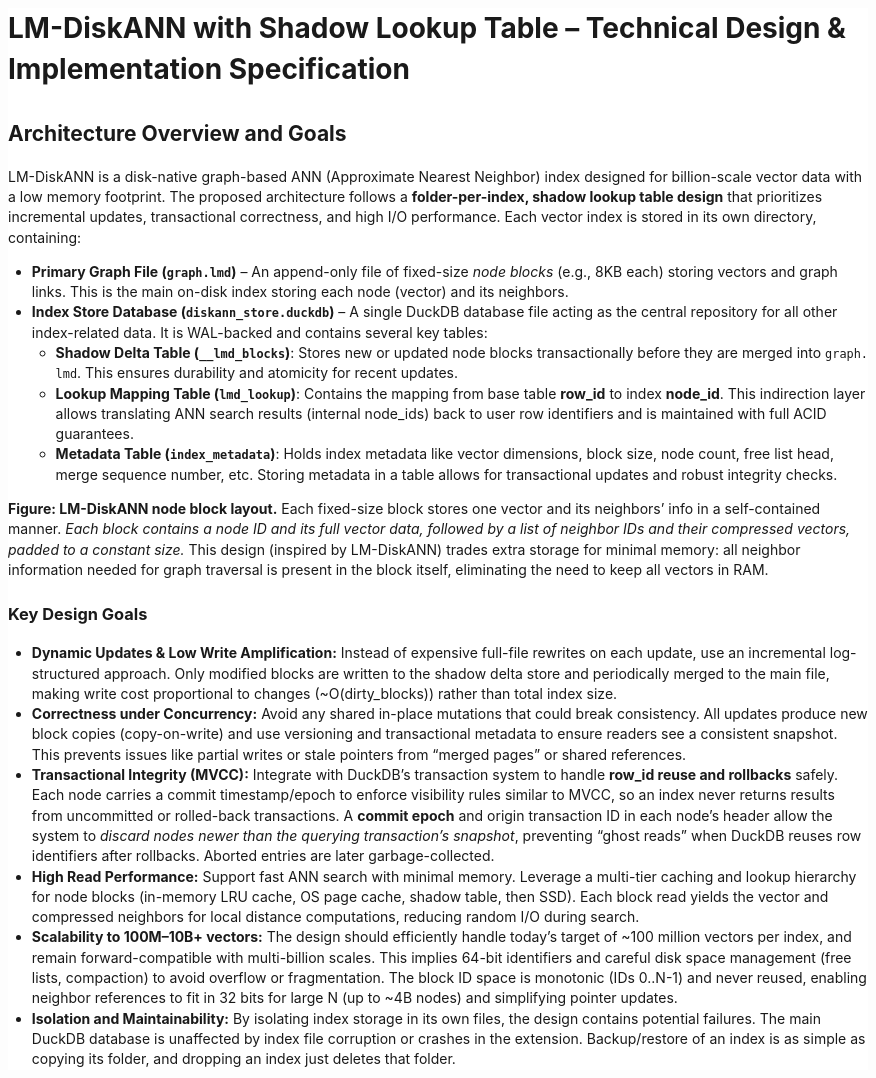 

# LM-DiskANN with Shadow Lookup Table – Technical Design & Implementation Specification

## Architecture Overview and Goals

LM-DiskANN is a disk-native graph-based ANN (Approximate Nearest Neighbor) index designed for billion-scale vector data with a low memory footprint. The proposed architecture follows a **folder-per-index, shadow lookup table design** that prioritizes incremental updates, transactional correctness, and high I/O performance. Each vector index is stored in its own directory, containing:

- **Primary Graph File (`graph.lmd`)** – An append-only file of fixed-size *node blocks* (e.g., 8KB each) storing vectors and graph links. This is the main on-disk index storing each node (vector) and its neighbors.
- **Index Store Database (`diskann_store.duckdb`)** – A single DuckDB database file acting as the central repository for all other index-related data. It is WAL-backed and contains several key tables:
  - **Shadow Delta Table (`__lmd_blocks`)**: Stores new or updated node blocks transactionally before they are merged into `graph.lmd`. This ensures durability and atomicity for recent updates.
  - **Lookup Mapping Table (`lmd_lookup`)**: Contains the mapping from base table **row_id** to index **node_id**. This indirection layer allows translating ANN search results (internal node_ids) back to user row identifiers and is maintained with full ACID guarantees.
  - **Metadata Table (`index_metadata`)**: Holds index metadata like vector dimensions, block size, node count, free list head, merge sequence number, etc. Storing metadata in a table allows for transactional updates and robust integrity checks.

**Figure: LM-DiskANN node block layout.** Each fixed-size block stores one vector and its neighbors’ info in a self-contained manner. *Each block contains a node ID and its full vector data, followed by a list of neighbor IDs and their compressed vectors, padded to a constant size.* This design (inspired by LM-DiskANN) trades extra storage for minimal memory: all neighbor information needed for graph traversal is present in the block itself, eliminating the need to keep all vectors in RAM.

### Key Design Goals

* **Dynamic Updates & Low Write Amplification:** Instead of expensive full-file rewrites on each update, use an incremental log-structured approach. Only modified blocks are written to the shadow delta store and periodically merged to the main file, making write cost proportional to changes (\~O(dirty\_blocks)) rather than total index size.
* **Correctness under Concurrency:** Avoid any shared in-place mutations that could break consistency. All updates produce new block copies (copy-on-write) and use versioning and transactional metadata to ensure readers see a consistent snapshot. This prevents issues like partial writes or stale pointers from “merged pages” or shared references.
* **Transactional Integrity (MVCC):** Integrate with DuckDB’s transaction system to handle **row\_id reuse and rollbacks** safely. Each node carries a commit timestamp/epoch to enforce visibility rules similar to MVCC, so an index never returns results from uncommitted or rolled-back transactions. A **commit epoch** and origin transaction ID in each node’s header allow the system to *discard nodes newer than the querying transaction’s snapshot*, preventing “ghost reads” when DuckDB reuses row identifiers after rollbacks. Aborted entries are later garbage-collected.
* **High Read Performance:** Support fast ANN search with minimal memory. Leverage a multi-tier caching and lookup hierarchy for node blocks (in-memory LRU cache, OS page cache, shadow table, then SSD). Each block read yields the vector and compressed neighbors for local distance computations, reducing random I/O during search.
* **Scalability to 100M–10B+ vectors:** The design should efficiently handle today’s target of \~100 million vectors per index, and remain forward-compatible with multi-billion scales. This implies 64-bit identifiers and careful disk space management (free lists, compaction) to avoid overflow or fragmentation. The block ID space is monotonic (IDs 0..N-1) and never reused, enabling neighbor references to fit in 32 bits for large N (up to \~4B nodes) and simplifying pointer updates.
* **Isolation and Maintainability:** By isolating index storage in its own files, the design contains potential failures. The main DuckDB database is unaffected by index file corruption or crashes in the extension. Backup/restore of an index is as simple as copying its folder, and dropping an index just deletes that folder.
